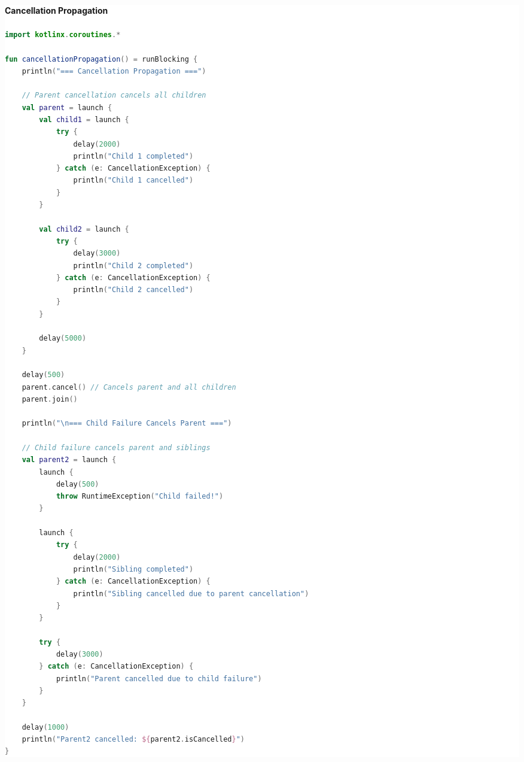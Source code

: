 #### Cancellation Propagation

```kotlin
import kotlinx.coroutines.*

fun cancellationPropagation() = runBlocking {
    println("=== Cancellation Propagation ===")

    // Parent cancellation cancels all children
    val parent = launch {
        val child1 = launch {
            try {
                delay(2000)
                println("Child 1 completed")
            } catch (e: CancellationException) {
                println("Child 1 cancelled")
            }
        }

        val child2 = launch {
            try {
                delay(3000)
                println("Child 2 completed")
            } catch (e: CancellationException) {
                println("Child 2 cancelled")
            }
        }

        delay(5000)
    }

    delay(500)
    parent.cancel() // Cancels parent and all children
    parent.join()

    println("\n=== Child Failure Cancels Parent ===")

    // Child failure cancels parent and siblings
    val parent2 = launch {
        launch {
            delay(500)
            throw RuntimeException("Child failed!")
        }

        launch {
            try {
                delay(2000)
                println("Sibling completed")
            } catch (e: CancellationException) {
                println("Sibling cancelled due to parent cancellation")
            }
        }

        try {
            delay(3000)
        } catch (e: CancellationException) {
            println("Parent cancelled due to child failure")
        }
    }

    delay(1000)
    println("Parent2 cancelled: ${parent2.isCancelled}")
}
```